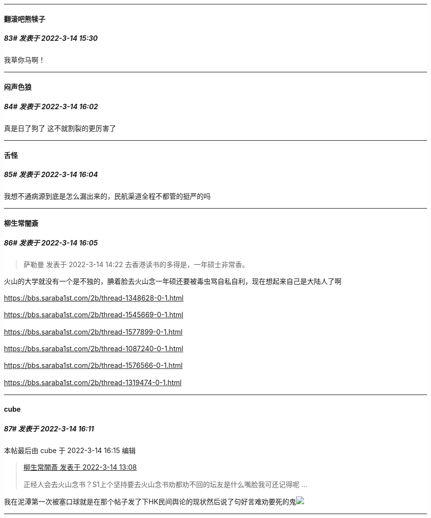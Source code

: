 *****

####  翻滚吧熊犊子  
##### 83#       发表于 2022-3-14 15:30

我草你马啊！

*****

####  闷声色狼  
##### 84#       发表于 2022-3-14 16:02

真是日了狗了 这不就割裂的更厉害了

*****

####  舌怪  
##### 85#       发表于 2022-3-14 16:04

我想不通病源到底是怎么漏出来的，民航渠道全程不都管的挺严的吗

*****

####  柳生常闇斎  
##### 86#       发表于 2022-3-14 16:05

<blockquote>萨勒曼 发表于 2022-3-14 14:22
去香港读书的多得是，一年硕士非常香。</blockquote>
火山的大学就没有一个是不独的，腆着脸去火山念一年硕还要被毒虫骂自私自利，现在想起来自己是大陆人了啊

https://bbs.saraba1st.com/2b/thread-1348628-0-1.html

https://bbs.saraba1st.com/2b/thread-1545669-0-1.html

https://bbs.saraba1st.com/2b/thread-1577899-0-1.html

https://bbs.saraba1st.com/2b/thread-1087240-0-1.html

https://bbs.saraba1st.com/2b/thread-1576566-0-1.html

https://bbs.saraba1st.com/2b/thread-1319474-0-1.html

*****

####  cube  
##### 87#       发表于 2022-3-14 16:11

 本帖最后由 cube 于 2022-3-14 16:15 编辑 
<blockquote><a href="httphttps://bbs.saraba1st.com/2b/forum.php?mod=redirect&amp;goto=findpost&amp;pid=55037990&amp;ptid=2057795" target="_blank">柳生常闇斎 发表于 2022-3-14 13:08</a>

正经人会去火山念书？S1上个坚持要去火山念书劝都劝不回的坛友是什么嘴脸我可还记得呢 ...</blockquote>
我在泥潭第一次被塞口球就是在那个帖子发了下HK民间舆论的现状然后说了句好言难劝要死的鬼<img src="https://static.saraba1st.com/image/smiley/face2017/067.png" referrerpolicy="no-referrer">

*****

